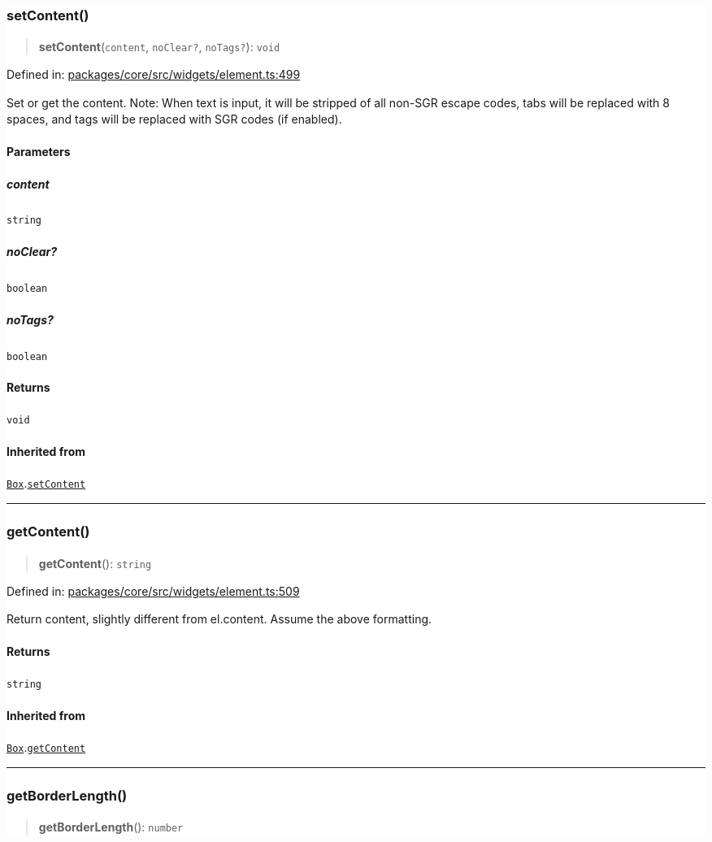 
### setContent()

> **setContent**(`content`, `noClear?`, `noTags?`): `void`

Defined in: [packages/core/src/widgets/element.ts:499](https://github.com/vdeantoni/unblessed/blob/alpha/packages/core/src/widgets/element.ts#L499)

Set or get the content. Note: When text is input, it will be stripped of all non-SGR
escape codes, tabs will be replaced with 8 spaces, and tags will be replaced
with SGR codes (if enabled).

#### Parameters

##### content

`string`

##### noClear?

`boolean`

##### noTags?

`boolean`

#### Returns

`void`

#### Inherited from

[`Box`](widgets.box.Class.Box.md).[`setContent`](widgets.box.Class.Box.md#setcontent)

---

### getContent()

> **getContent**(): `string`

Defined in: [packages/core/src/widgets/element.ts:509](https://github.com/vdeantoni/unblessed/blob/alpha/packages/core/src/widgets/element.ts#L509)

Return content, slightly different from el.content. Assume the above formatting.

#### Returns

`string`

#### Inherited from

[`Box`](widgets.box.Class.Box.md).[`getContent`](widgets.box.Class.Box.md#getcontent)

---

### getBorderLength()

> **getBorderLength**(): `number`
